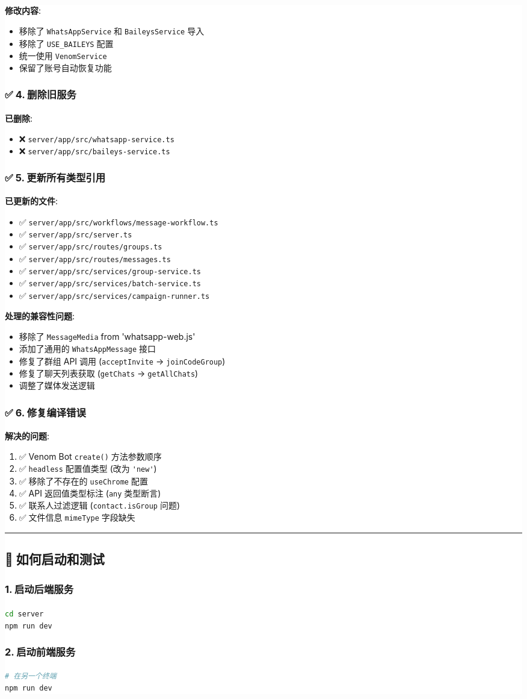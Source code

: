 **修改内容**:
- 移除了 `WhatsAppService` 和 `BaileysService` 导入
- 移除了 `USE_BAILEYS` 配置
- 统一使用 `VenomService`
- 保留了账号自动恢复功能

### ✅ 4. 删除旧服务
**已删除**:
- ❌ `server/app/src/whatsapp-service.ts`
- ❌ `server/app/src/baileys-service.ts`

### ✅ 5. 更新所有类型引用
**已更新的文件**:
- ✅ `server/app/src/workflows/message-workflow.ts`
- ✅ `server/app/src/server.ts`
- ✅ `server/app/src/routes/groups.ts`
- ✅ `server/app/src/routes/messages.ts`
- ✅ `server/app/src/services/group-service.ts`
- ✅ `server/app/src/services/batch-service.ts`
- ✅ `server/app/src/services/campaign-runner.ts`

**处理的兼容性问题**:
- 移除了 `MessageMedia` from 'whatsapp-web.js'
- 添加了通用的 `WhatsAppMessage` 接口
- 修复了群组 API 调用 (`acceptInvite` → `joinCodeGroup`)
- 修复了聊天列表获取 (`getChats` → `getAllChats`)
- 调整了媒体发送逻辑

### ✅ 6. 修复编译错误
**解决的问题**:
1. ✅ Venom Bot `create()` 方法参数顺序
2. ✅ `headless` 配置值类型 (改为 `'new'`)
3. ✅ 移除了不存在的 `useChrome` 配置
4. ✅ API 返回值类型标注 (`any` 类型断言)
5. ✅ 联系人过滤逻辑 (`contact.isGroup` 问题)
6. ✅ 文件信息 `mimeType` 字段缺失

---

## 🚀 如何启动和测试

### 1. 启动后端服务

```bash
cd server
npm run dev
```

### 2. 启动前端服务

```bash
# 在另一个终端
npm run dev
```
